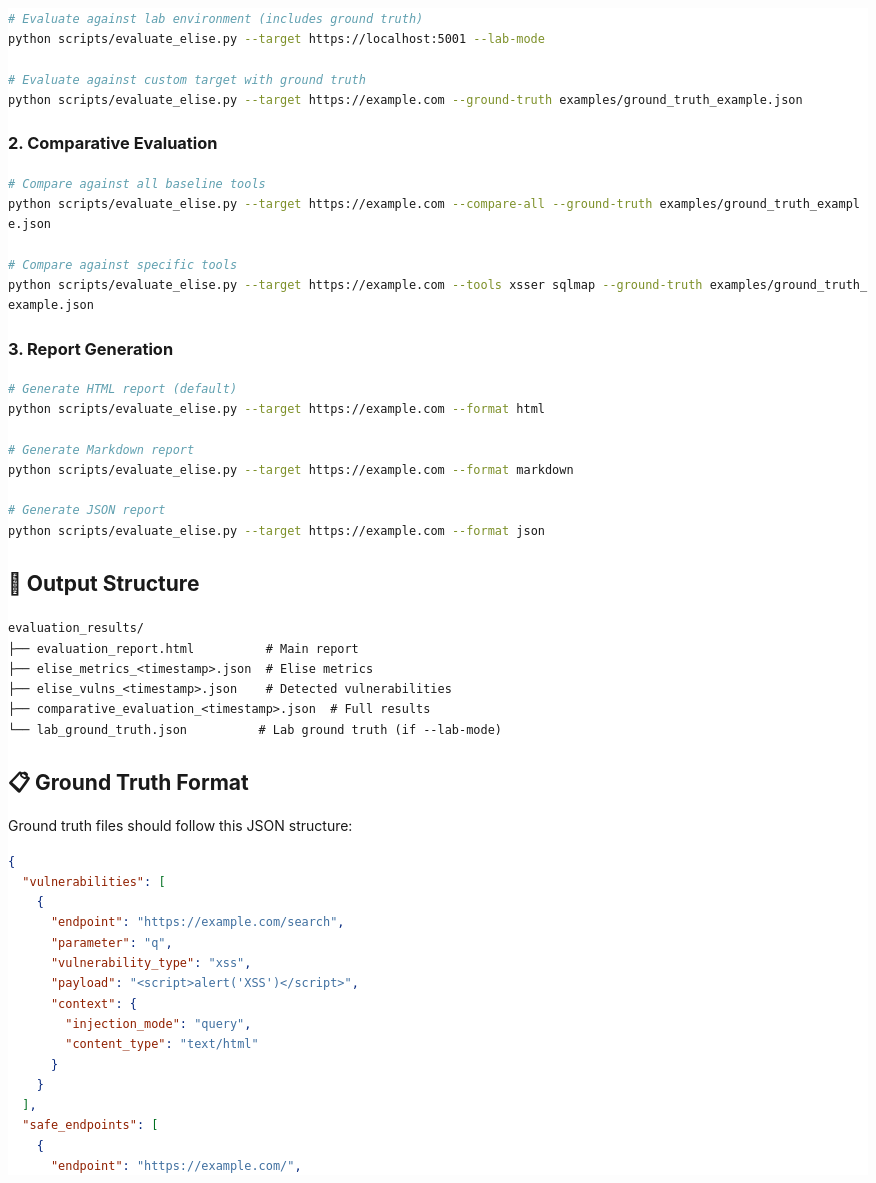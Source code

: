 ```bash
# Evaluate against lab environment (includes ground truth)
python scripts/evaluate_elise.py --target https://localhost:5001 --lab-mode

# Evaluate against custom target with ground truth
python scripts/evaluate_elise.py --target https://example.com --ground-truth examples/ground_truth_example.json
```

### 2. Comparative Evaluation

```bash
# Compare against all baseline tools
python scripts/evaluate_elise.py --target https://example.com --compare-all --ground-truth examples/ground_truth_example.json

# Compare against specific tools
python scripts/evaluate_elise.py --target https://example.com --tools xsser sqlmap --ground-truth examples/ground_truth_example.json
```

### 3. Report Generation

```bash
# Generate HTML report (default)
python scripts/evaluate_elise.py --target https://example.com --format html

# Generate Markdown report
python scripts/evaluate_elise.py --target https://example.com --format markdown

# Generate JSON report
python scripts/evaluate_elise.py --target https://example.com --format json
```

## 📁 Output Structure

```
evaluation_results/
├── evaluation_report.html          # Main report
├── elise_metrics_<timestamp>.json  # Elise metrics
├── elise_vulns_<timestamp>.json    # Detected vulnerabilities
├── comparative_evaluation_<timestamp>.json  # Full results
└── lab_ground_truth.json          # Lab ground truth (if --lab-mode)
```

## 📋 Ground Truth Format

Ground truth files should follow this JSON structure:

```json
{
  "vulnerabilities": [
    {
      "endpoint": "https://example.com/search",
      "parameter": "q", 
      "vulnerability_type": "xss",
      "payload": "<script>alert('XSS')</script>",
      "context": {
        "injection_mode": "query",
        "content_type": "text/html"
      }
    }
  ],
  "safe_endpoints": [
    {
      "endpoint": "https://example.com/",
```